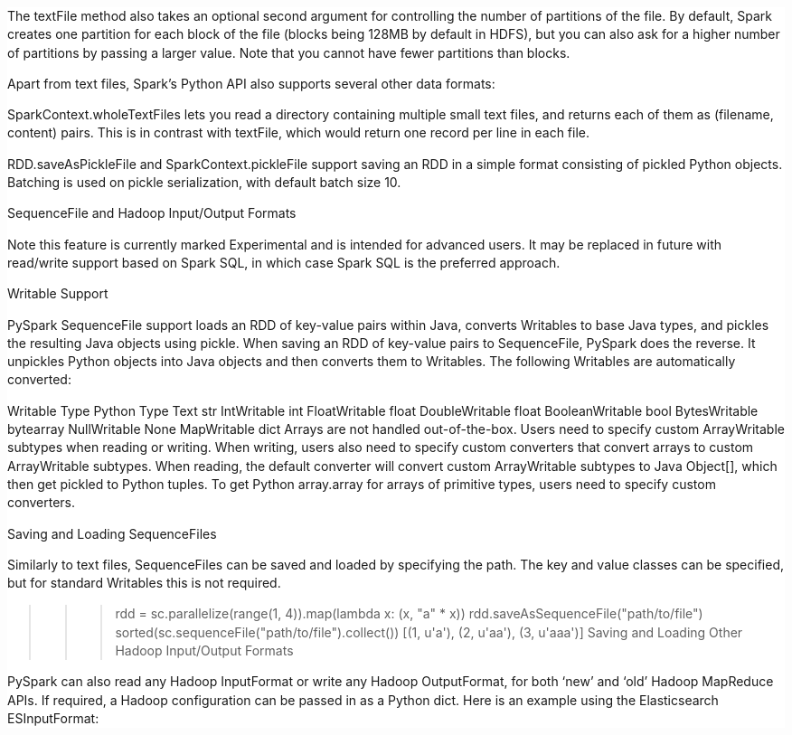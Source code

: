 The textFile method also takes an optional second argument for controlling the number of partitions of the file. By default, Spark creates one partition for each block of the file (blocks being 128MB by default in HDFS), but you can also ask for a higher number of partitions by passing a larger value. Note that you cannot have fewer partitions than blocks.

Apart from text files, Spark’s Python API also supports several other data formats:

SparkContext.wholeTextFiles lets you read a directory containing multiple small text files, and returns each of them as (filename, content) pairs. This is in contrast with textFile, which would return one record per line in each file.

RDD.saveAsPickleFile and SparkContext.pickleFile support saving an RDD in a simple format consisting of pickled Python objects. Batching is used on pickle serialization, with default batch size 10.

SequenceFile and Hadoop Input/Output Formats

Note this feature is currently marked Experimental and is intended for advanced users. It may be replaced in future with read/write support based on Spark SQL, in which case Spark SQL is the preferred approach.

Writable Support

PySpark SequenceFile support loads an RDD of key-value pairs within Java, converts Writables to base Java types, and pickles the resulting Java objects using pickle. When saving an RDD of key-value pairs to SequenceFile, PySpark does the reverse. It unpickles Python objects into Java objects and then converts them to Writables. The following Writables are automatically converted:

Writable Type	Python Type
Text	str
IntWritable	int
FloatWritable	float
DoubleWritable	float
BooleanWritable	bool
BytesWritable	bytearray
NullWritable	None
MapWritable	dict
Arrays are not handled out-of-the-box. Users need to specify custom ArrayWritable subtypes when reading or writing. When writing, users also need to specify custom converters that convert arrays to custom ArrayWritable subtypes. When reading, the default converter will convert custom ArrayWritable subtypes to Java Object[], which then get pickled to Python tuples. To get Python array.array for arrays of primitive types, users need to specify custom converters.

Saving and Loading SequenceFiles

Similarly to text files, SequenceFiles can be saved and loaded by specifying the path. The key and value classes can be specified, but for standard Writables this is not required.

>>> rdd = sc.parallelize(range(1, 4)).map(lambda x: (x, "a" * x))
>>> rdd.saveAsSequenceFile("path/to/file")
>>> sorted(sc.sequenceFile("path/to/file").collect())
[(1, u'a'), (2, u'aa'), (3, u'aaa')]
Saving and Loading Other Hadoop Input/Output Formats

PySpark can also read any Hadoop InputFormat or write any Hadoop OutputFormat, for both ‘new’ and ‘old’ Hadoop MapReduce APIs. If required, a Hadoop configuration can be passed in as a Python dict. Here is an example using the Elasticsearch ESInputFormat:
